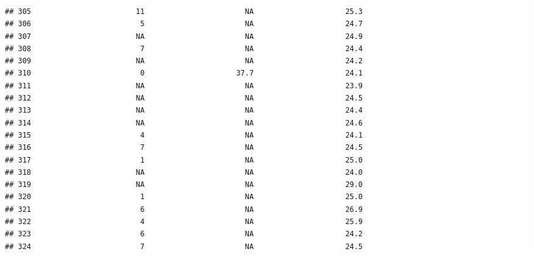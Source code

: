     ## 305                        11                       NA                     25.3
    ## 306                         5                       NA                     24.7
    ## 307                        NA                       NA                     24.9
    ## 308                         7                       NA                     24.4
    ## 309                        NA                       NA                     24.2
    ## 310                         0                     37.7                     24.1
    ## 311                        NA                       NA                     23.9
    ## 312                        NA                       NA                     24.5
    ## 313                        NA                       NA                     24.4
    ## 314                        NA                       NA                     24.6
    ## 315                         4                       NA                     24.1
    ## 316                         7                       NA                     24.5
    ## 317                         1                       NA                     25.0
    ## 318                        NA                       NA                     24.0
    ## 319                        NA                       NA                     29.0
    ## 320                         1                       NA                     25.0
    ## 321                         6                       NA                     26.9
    ## 322                         4                       NA                     25.9
    ## 323                         6                       NA                     24.2
    ## 324                         7                       NA                     24.5